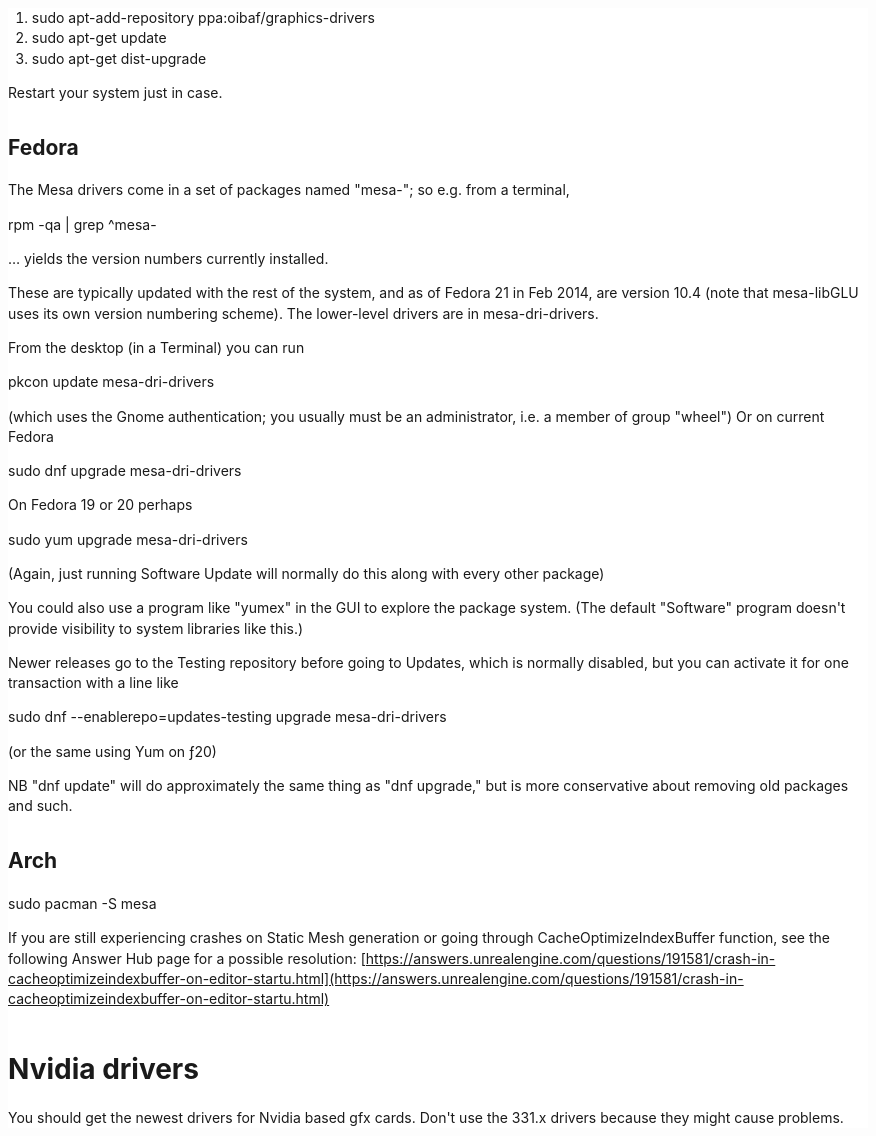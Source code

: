 1.  sudo apt-add-repository ppa:oibaf/graphics-drivers
2.  sudo apt-get update
3.  sudo apt-get dist-upgrade

Restart your system just in case.

Fedora
------

The Mesa drivers come in a set of packages named "mesa-"; so e.g. from a terminal,

 rpm -qa | grep ^mesa-

… yields the version numbers currently installed.

These are typically updated with the rest of the system, and as of Fedora 21 in Feb 2014, are version 10.4 (note that mesa-libGLU uses its own version numbering scheme). The lower-level drivers are in mesa-dri-drivers.

From the desktop (in a Terminal) you can run

 pkcon update mesa-dri-drivers

(which uses the Gnome authentication; you usually must be an administrator, i.e. a member of group "wheel") Or on current Fedora

 sudo dnf upgrade mesa-dri-drivers

On Fedora 19 or 20 perhaps

 sudo yum upgrade mesa-dri-drivers

(Again, just running Software Update will normally do this along with every other package)

You could also use a program like "yumex" in the GUI to explore the package system. (The default "Software" program doesn't provide visibility to system libraries like this.)

Newer releases go to the Testing repository before going to Updates, which is normally disabled, but you can activate it for one transaction with a line like

 sudo dnf --enablerepo=updates-testing upgrade mesa-dri-drivers

(or the same using Yum on ƒ20)

NB "dnf update" will do approximately the same thing as "dnf upgrade," but is more conservative about removing old packages and such.

Arch
----

sudo pacman -S mesa

If you are still experiencing crashes on Static Mesh generation or going through CacheOptimizeIndexBuffer function, see the following Answer Hub page for a possible resolution: [https://answers.unrealengine.com/questions/191581/crash-in-cacheoptimizeindexbuffer-on-editor-startu.html](https://answers.unrealengine.com/questions/191581/crash-in-cacheoptimizeindexbuffer-on-editor-startu.html)

Nvidia drivers
==============

You should get the newest drivers for Nvidia based gfx cards. Don't use the 331.x drivers because they might cause problems.
